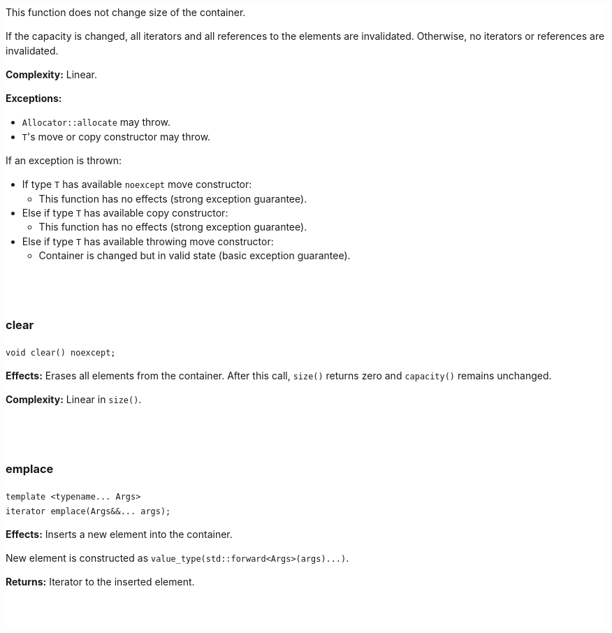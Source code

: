 This function does not change size of the container.

If the capacity is changed, all iterators and all references to the elements are invalidated. Otherwise, no iterators or references are invalidated.

**Complexity:**
Linear.

**Exceptions:**

* `Allocator::allocate` may throw.
* `T`'s move or copy constructor may throw.

If an exception is thrown:

* If type `T` has available `noexcept` move constructor:
    * This function has no effects (strong exception guarantee).
* Else if type `T` has available copy constructor:
    * This function has no effects (strong exception guarantee).
* Else if type `T` has available throwing move constructor:
    * Container is changed but in valid state (basic exception guarantee).

<br><br>



### clear

```
void clear() noexcept;
```

**Effects:**
Erases all elements from the container.
After this call, `size()` returns zero and `capacity()` remains unchanged.

**Complexity:**
Linear in `size()`.

<br><br>



### emplace

```
template <typename... Args>
iterator emplace(Args&&... args);
```

**Effects:**
Inserts a new element into the container.

New element is constructed as `value_type(std::forward<Args>(args)...)`.

**Returns:**
Iterator to the inserted element.

<br><br>

